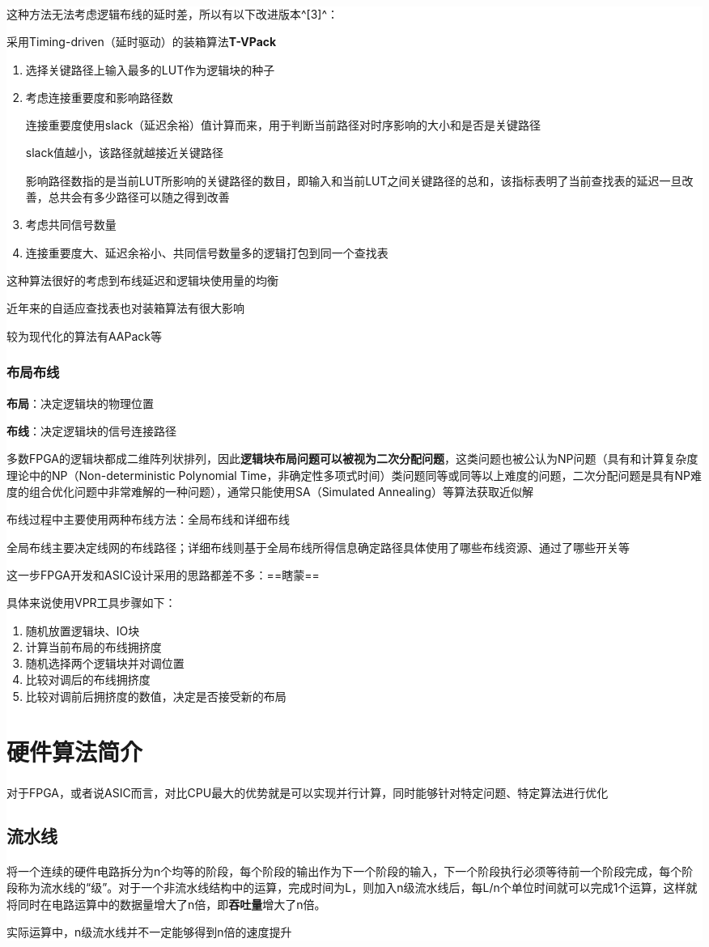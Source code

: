 这种方法无法考虑逻辑布线的延时差，所以有以下改进版本^[3]^：

采用Timing-driven（延时驱动）的装箱算法**T-VPack**

1. 选择关键路径上输入最多的LUT作为逻辑块的种子

2. 考虑连接重要度和影响路径数

   连接重要度使用slack（延迟余裕）值计算而来，用于判断当前路径对时序影响的大小和是否是关键路径

   slack值越小，该路径就越接近关键路径

   影响路径数指的是当前LUT所影响的关键路径的数目，即输入和当前LUT之间关键路径的总和，该指标表明了当前查找表的延迟一旦改善，总共会有多少路径可以随之得到改善

3. 考虑共同信号数量

4. 连接重要度大、延迟余裕小、共同信号数量多的逻辑打包到同一个查找表

这种算法很好的考虑到布线延迟和逻辑块使用量的均衡

近年来的自适应查找表也对装箱算法有很大影响

较为现代化的算法有AAPack等

### 布局布线

**布局**：决定逻辑块的物理位置

**布线**：决定逻辑块的信号连接路径

多数FPGA的逻辑块都成二维阵列状排列，因此**逻辑块布局问题可以被视为二次分配问题**，这类问题也被公认为NP问题（具有和计算复杂度理论中的NP（Non-deterministic Polynomial Time，非确定性多项式时间）类问题同等或同等以上难度的问题，二次分配问题是具有NP难度的组合优化问题中非常难解的一种问题），通常只能使用SA（Simulated Annealing）等算法获取近似解

布线过程中主要使用两种布线方法：全局布线和详细布线

全局布线主要决定线网的布线路径；详细布线则基于全局布线所得信息确定路径具体使用了哪些布线资源、通过了哪些开关等

这一步FPGA开发和ASIC设计采用的思路都差不多：==瞎蒙==

具体来说使用VPR工具步骤如下：

1. 随机放置逻辑块、IO块
2. 计算当前布局的布线拥挤度
3. 随机选择两个逻辑块并对调位置
4. 比较对调后的布线拥挤度
5. 比较对调前后拥挤度的数值，决定是否接受新的布局

# 硬件算法简介

对于FPGA，或者说ASIC而言，对比CPU最大的优势就是可以实现并行计算，同时能够针对特定问题、特定算法进行优化

## 流水线

将一个连续的硬件电路拆分为n个均等的阶段，每个阶段的输出作为下一个阶段的输入，下一个阶段执行必须等待前一个阶段完成，每个阶段称为流水线的“级”。对于一个非流水线结构中的运算，完成时间为L，则加入n级流水线后，每L/n个单位时间就可以完成1个运算，这样就将同时在电路运算中的数据量增大了n倍，即**吞吐量**增大了n倍。

实际运算中，n级流水线并不一定能够得到n倍的速度提升

